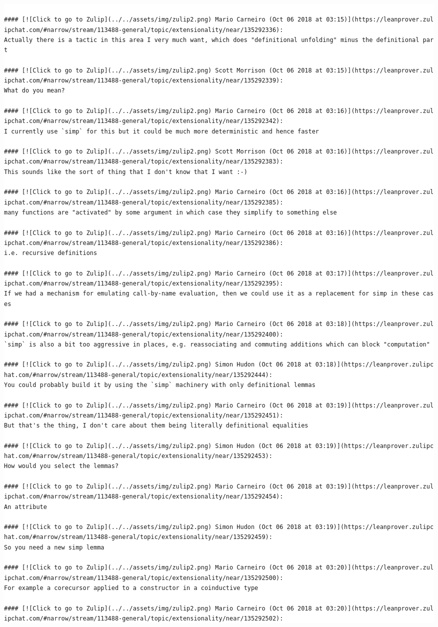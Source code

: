 ````

#### [![Click to go to Zulip](../../assets/img/zulip2.png) Mario Carneiro (Oct 06 2018 at 03:15)](https://leanprover.zulipchat.com/#narrow/stream/113488-general/topic/extensionality/near/135292336):
Actually there is a tactic in this area I very much want, which does "definitional unfolding" minus the definitional part

#### [![Click to go to Zulip](../../assets/img/zulip2.png) Scott Morrison (Oct 06 2018 at 03:15)](https://leanprover.zulipchat.com/#narrow/stream/113488-general/topic/extensionality/near/135292339):
What do you mean?

#### [![Click to go to Zulip](../../assets/img/zulip2.png) Mario Carneiro (Oct 06 2018 at 03:16)](https://leanprover.zulipchat.com/#narrow/stream/113488-general/topic/extensionality/near/135292342):
I currently use `simp` for this but it could be much more deterministic and hence faster

#### [![Click to go to Zulip](../../assets/img/zulip2.png) Scott Morrison (Oct 06 2018 at 03:16)](https://leanprover.zulipchat.com/#narrow/stream/113488-general/topic/extensionality/near/135292383):
This sounds like the sort of thing that I don't know that I want :-)

#### [![Click to go to Zulip](../../assets/img/zulip2.png) Mario Carneiro (Oct 06 2018 at 03:16)](https://leanprover.zulipchat.com/#narrow/stream/113488-general/topic/extensionality/near/135292385):
many functions are "activated" by some argument in which case they simplify to something else

#### [![Click to go to Zulip](../../assets/img/zulip2.png) Mario Carneiro (Oct 06 2018 at 03:16)](https://leanprover.zulipchat.com/#narrow/stream/113488-general/topic/extensionality/near/135292386):
i.e. recursive definitions

#### [![Click to go to Zulip](../../assets/img/zulip2.png) Mario Carneiro (Oct 06 2018 at 03:17)](https://leanprover.zulipchat.com/#narrow/stream/113488-general/topic/extensionality/near/135292395):
If we had a mechanism for emulating call-by-name evaluation, then we could use it as a replacement for simp in these cases

#### [![Click to go to Zulip](../../assets/img/zulip2.png) Mario Carneiro (Oct 06 2018 at 03:18)](https://leanprover.zulipchat.com/#narrow/stream/113488-general/topic/extensionality/near/135292400):
`simp` is also a bit too aggressive in places, e.g. reassociating and commuting additions which can block "computation"

#### [![Click to go to Zulip](../../assets/img/zulip2.png) Simon Hudon (Oct 06 2018 at 03:18)](https://leanprover.zulipchat.com/#narrow/stream/113488-general/topic/extensionality/near/135292444):
You could probably build it by using the `simp` machinery with only definitional lemmas

#### [![Click to go to Zulip](../../assets/img/zulip2.png) Mario Carneiro (Oct 06 2018 at 03:19)](https://leanprover.zulipchat.com/#narrow/stream/113488-general/topic/extensionality/near/135292451):
But that's the thing, I don't care about them being literally definitional equalities

#### [![Click to go to Zulip](../../assets/img/zulip2.png) Simon Hudon (Oct 06 2018 at 03:19)](https://leanprover.zulipchat.com/#narrow/stream/113488-general/topic/extensionality/near/135292453):
How would you select the lemmas?

#### [![Click to go to Zulip](../../assets/img/zulip2.png) Mario Carneiro (Oct 06 2018 at 03:19)](https://leanprover.zulipchat.com/#narrow/stream/113488-general/topic/extensionality/near/135292454):
An attribute

#### [![Click to go to Zulip](../../assets/img/zulip2.png) Simon Hudon (Oct 06 2018 at 03:19)](https://leanprover.zulipchat.com/#narrow/stream/113488-general/topic/extensionality/near/135292459):
So you need a new simp lemma

#### [![Click to go to Zulip](../../assets/img/zulip2.png) Mario Carneiro (Oct 06 2018 at 03:20)](https://leanprover.zulipchat.com/#narrow/stream/113488-general/topic/extensionality/near/135292500):
For example a corecursor applied to a constructor in a coinductive type

#### [![Click to go to Zulip](../../assets/img/zulip2.png) Mario Carneiro (Oct 06 2018 at 03:20)](https://leanprover.zulipchat.com/#narrow/stream/113488-general/topic/extensionality/near/135292502):
````